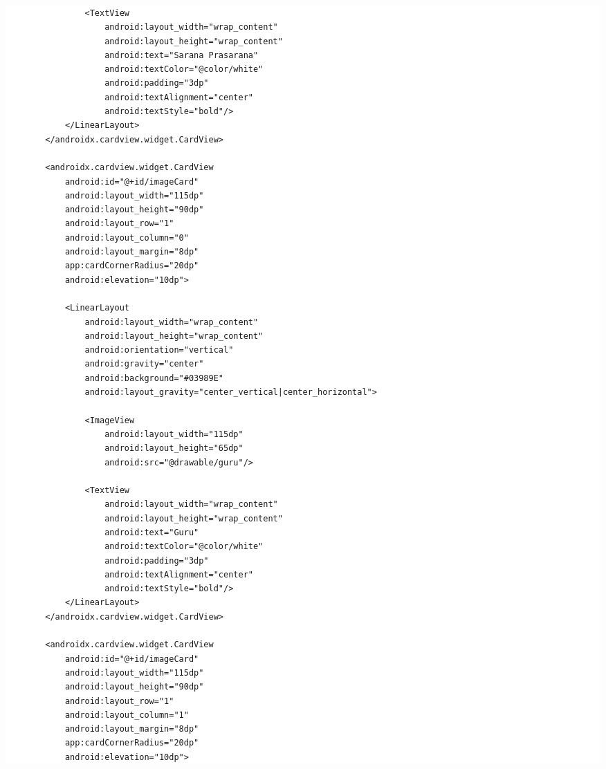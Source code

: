                     <TextView
                        android:layout_width="wrap_content"
                        android:layout_height="wrap_content"
                        android:text="Sarana Prasarana"
                        android:textColor="@color/white"
                        android:padding="3dp"
                        android:textAlignment="center"
                        android:textStyle="bold"/>
                </LinearLayout>
            </androidx.cardview.widget.CardView>

            <androidx.cardview.widget.CardView
                android:id="@+id/imageCard"
                android:layout_width="115dp"
                android:layout_height="90dp"
                android:layout_row="1"
                android:layout_column="0"
                android:layout_margin="8dp"
                app:cardCornerRadius="20dp"
                android:elevation="10dp">

                <LinearLayout
                    android:layout_width="wrap_content"
                    android:layout_height="wrap_content"
                    android:orientation="vertical"
                    android:gravity="center"
                    android:background="#03989E"
                    android:layout_gravity="center_vertical|center_horizontal">

                    <ImageView
                        android:layout_width="115dp"
                        android:layout_height="65dp"
                        android:src="@drawable/guru"/>

                    <TextView
                        android:layout_width="wrap_content"
                        android:layout_height="wrap_content"
                        android:text="Guru"
                        android:textColor="@color/white"
                        android:padding="3dp"
                        android:textAlignment="center"
                        android:textStyle="bold"/>
                </LinearLayout>
            </androidx.cardview.widget.CardView>

            <androidx.cardview.widget.CardView
                android:id="@+id/imageCard"
                android:layout_width="115dp"
                android:layout_height="90dp"
                android:layout_row="1"
                android:layout_column="1"
                android:layout_margin="8dp"
                app:cardCornerRadius="20dp"
                android:elevation="10dp">
